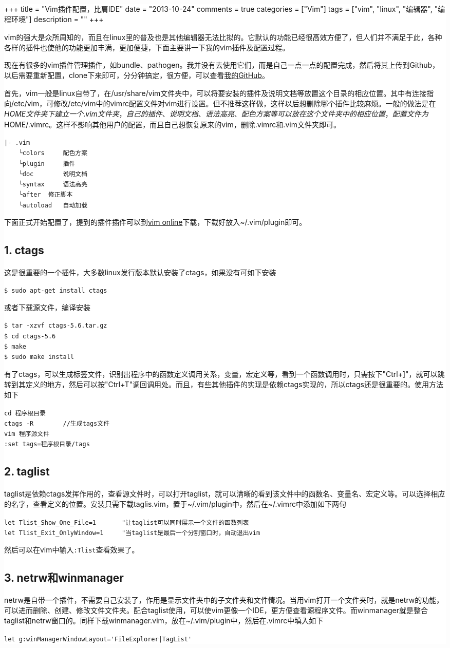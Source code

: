 +++
title = "Vim插件配置，比肩IDE"
date = "2013-10-24"
comments = true
categories = ["Vim"]
tags = ["vim", "linux", "编辑器", "编程环境"]
description = ""
+++


vim的强大是众所周知的，而且在linux里的普及也是其他编辑器无法比拟的。它默认的功能已经很高效方便了，但人们并不满足于此，各种各样的插件也使他的功能更加丰满，更加便捷，下面主要讲一下我的vim插件及配置过程。

现在有很多的vim插件管理插件，如bundle、pathogen。我并没有去使用它们，而是自己一点一点的配置完成，然后将其上传到Github，以后需要重新配置，clone下来即可，分分钟搞定，很方便，可以查看[我的GitHub](https://github.com/812lcl)。



首先，vim一般是linux自带了，在/usr/share/vim文件夹中，可以将要安装的插件及说明文档等放置这个目录的相应位置。其中有连接指向/etc/vim，可修改/etc/vim中的vimrc配置文件对vim进行设置。但不推荐这样做，这样以后想删除哪个插件比较麻烦。一般的做法是在$HOME文件夹下建立一个.vim文件夹，自己的插件、说明文档、语法高亮、配色方案等可以放在这个文件夹中的相应位置，配置文件为$HOME/.vimrc。这样不影响其他用户的配置，而且自己想恢复原来的vim，删除.vimrc和.vim文件夹即可。

```
|- .vim
	└colors 	配色方案
	└plugin 	插件
	└doc 		说明文档
	└syntax 	语法高亮
	└after 	修正脚本
	└autoload 	自动加载
```
下面正式开始配置了，提到的插件插件可以到[vim online](http://www.vim.org/index.php)下载，下载好放入~/.vim/plugin即可。

## 1. ctags
这是很重要的一个插件，大多数linux发行版本默认安装了ctags，如果没有可如下安装

	$ sudo apt-get install ctags

或者下载源文件，编译安装
```
$ tar -xzvf ctags-5.6.tar.gz
$ cd ctags-5.6
$ make
$ sudo make install
```
有了ctags，可以生成标签文件，识别出程序中的函数定义调用关系，变量，宏定义等，看到一个函数调用时，只需按下"Ctrl+]"，就可以跳转到其定义的地方，然后可以按"Ctrl+T"调回调用处。而且，有些其他插件的实现是依赖ctags实现的，所以ctags还是很重要的。使用方法如下
```
cd 程序根目录
ctags -R 		//生成tags文件
vim 程序源文件
:set tags=程序根目录/tags
```
## 2. taglist
taglist是依赖ctags发挥作用的，查看源文件时，可以打开taglist，就可以清晰的看到该文件中的函数名、变量名、宏定义等。可以选择相应的名字，查看定义的位置。安装只需下载taglis.vim，置于~/.vim/plugin中，然后在~/.vimrc中添加如下两句
```
let Tlist_Show_One_File=1       "让taglist可以同时展示一个文件的函数列表
let Tlist_Exit_OnlyWindow=1     "当taglist是最后一个分割窗口时，自动退出vim
```
然后可以在vim中输入`:Tlist`查看效果了。
## 3. netrw和winmanager
netrw是自带一个插件，不需要自己安装了，作用是显示文件夹中的子文件夹和文件情况。当用vim打开一个文件夹时，就是netrw的功能，可以进而删除、创建、修改文件文件夹。配合taglist使用，可以使vim更像一个IDE，更方便查看源程序文件。而winmanager就是整合taglist和netrw窗口的。同样下载winmanager.vim，放在~/.vim/plugin中，然后在.vimrc中填入如下
```
let g:winManagerWindowLayout='FileExplorer|TagList'
```